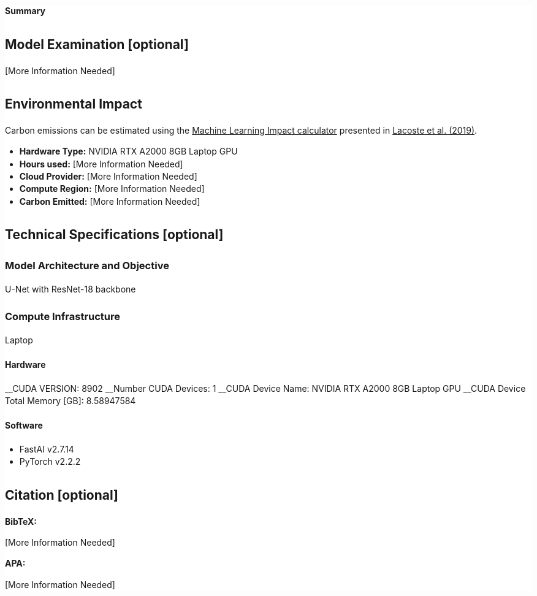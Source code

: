 #### Summary



## Model Examination [optional]



[More Information Needed]

## Environmental Impact



Carbon emissions can be estimated using the [Machine Learning Impact calculator](https://mlco2.github.io/impact#compute) presented in [Lacoste et al. (2019)](https://arxiv.org/abs/1910.09700).

- **Hardware Type:** NVIDIA RTX A2000 8GB Laptop GPU
- **Hours used:** [More Information Needed]
- **Cloud Provider:** [More Information Needed]
- **Compute Region:** [More Information Needed]
- **Carbon Emitted:** [More Information Needed]

## Technical Specifications [optional]

### Model Architecture and Objective

U-Net with ResNet-18 backbone

### Compute Infrastructure

Laptop

#### Hardware

__CUDA VERSION: 8902
__Number CUDA Devices: 1
__CUDA Device Name: NVIDIA RTX A2000 8GB Laptop GPU
__CUDA Device Total Memory [GB]: 8.58947584

#### Software

- FastAI v2.7.14
- PyTorch v2.2.2

## Citation [optional]



**BibTeX:**

[More Information Needed]

**APA:**

[More Information Needed]
